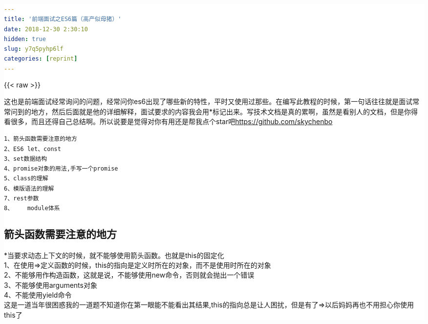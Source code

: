 ```yaml
---
title: '前端面试之ES6篇（高产似母猪）' 
date: 2018-12-30 2:30:10
hidden: true
slug: y7q5pyhp6lf
categories: [reprint]
---
```


{{< raw >}}

                    
<p>这也是前端面试经常询问的问题，经常问你es6出现了哪些新的特性，平时又使用过那些。在编写此教程的时候，第一句话往往就是面试常常问到的地方，然后后面就是他的详细解释，面试要求的内容我会用*标记出来。写技术文档是真的累啊，虽然是看别人的文档，但是你得看很多，而且还得自己总结啊。所以说要是觉得对你有用还是帮我点个star吧<a href="https://github.com/skychenbo" rel="nofollow noreferrer" target="_blank">https://github.com/skychenbo</a></p>
<div class="widget-codetool" style="display:none;">
      <div class="widget-codetool--inner">
      <span class="selectCode code-tool" data-toggle="tooltip" data-placement="top" title="" data-original-title="全选"></span>
      <span type="button" class="copyCode code-tool" data-toggle="tooltip" data-placement="top" data-clipboard-text="1、箭头函数需要注意的地方
2、ES6 let、const
3、set数据结构
4、promise对象的用法,手写一个promise
5、class的理解
6、模版语法的理解
7、rest参数
8、    module体系
" title="" data-original-title="复制"></span>
      <span type="button" class="saveToNote code-tool" data-toggle="tooltip" data-placement="top" title="" data-original-title="放进笔记"></span>
      </div>
      </div><pre class="hljs lsl"><code><span class="hljs-number">1</span>、箭头函数需要注意的地方
<span class="hljs-number">2</span>、ES6 let、const
<span class="hljs-number">3</span>、set数据结构
<span class="hljs-number">4</span>、promise对象的用法,手写一个promise
<span class="hljs-number">5</span>、class的理解
<span class="hljs-number">6</span>、模版语法的理解
<span class="hljs-number">7</span>、rest参数
<span class="hljs-number">8</span>、    module体系
</code></pre>
<h2 id="articleHeader0">箭头函数需要注意的地方</h2>
<p>*当要求动态上下文的时候，就不能够使用箭头函数。也就是this的固定化<br>1、在使用=&gt;定义函数的时候，this的指向是定义时所在的对象，而不是使用时所在的对象<br>2、不能够用作构造函数，这就是说，不能够使用new命令，否则就会抛出一个错误<br>3、不能够使用arguments对象<br>4、不能使用yield命令<br>这是一道当年很困惑我的一道题不知道你在第一眼能不能看出其结果,this的指向总是让人困扰，但是有了=&gt;以后妈妈再也不用担心你使用this了</p>
<div class="widget-codetool" style="display:none;">
      <div class="widget-codetool--inner">
      <span class="selectCode code-tool" data-toggle="tooltip" data-placement="top" title="" data-original-title="全选"></span>
      <span type="button" class="copyCode code-tool" data-toggle="tooltip" data-placement="top" data-clipboard-text="class Animal {
    constructor(){
        this.type = 'animal'
    }
    says(say) {
        setTimeout(function () {
            console.log(this.type + 'says' + say)
        },1000)
    }
}
var animal = new Animal()
animal.says('hi') // undefined says hi
" title="" data-original-title="复制"></span>